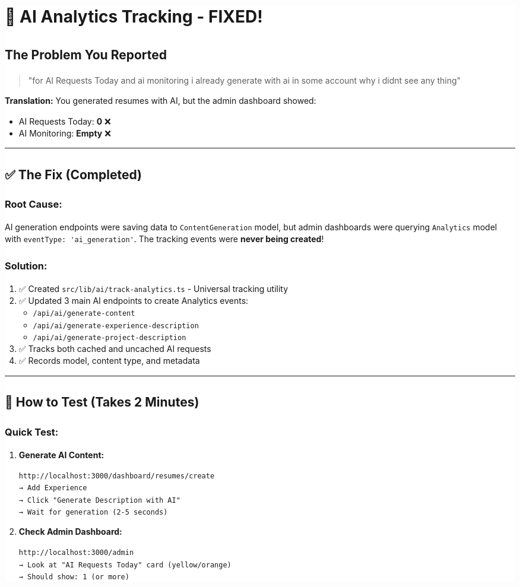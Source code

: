 # 🎉 AI Analytics Tracking - FIXED!

## The Problem You Reported

> "for AI Requests Today and ai monitoring i already generate with ai in some account why i didnt see any thing"

**Translation:** You generated resumes with AI, but the admin dashboard showed:

- AI Requests Today: **0** ❌
- AI Monitoring: **Empty** ❌

---

## ✅ The Fix (Completed)

### **Root Cause:**

AI generation endpoints were saving data to `ContentGeneration` model, but admin dashboards were querying `Analytics` model with `eventType: 'ai_generation'`. The tracking events were **never being created**!

### **Solution:**

1. ✅ Created `src/lib/ai/track-analytics.ts` - Universal tracking utility
2. ✅ Updated 3 main AI endpoints to create Analytics events:
   - `/api/ai/generate-content`
   - `/api/ai/generate-experience-description`
   - `/api/ai/generate-project-description`
3. ✅ Tracks both cached and uncached AI requests
4. ✅ Records model, content type, and metadata

---

## 🧪 How to Test (Takes 2 Minutes)

### **Quick Test:**

1. **Generate AI Content:**

   ```
   http://localhost:3000/dashboard/resumes/create
   → Add Experience
   → Click "Generate Description with AI"
   → Wait for generation (2-5 seconds)
   ```

2. **Check Admin Dashboard:**

   ```
   http://localhost:3000/admin
   → Look at "AI Requests Today" card (yellow/orange)
   → Should show: 1 (or more)
   ```

